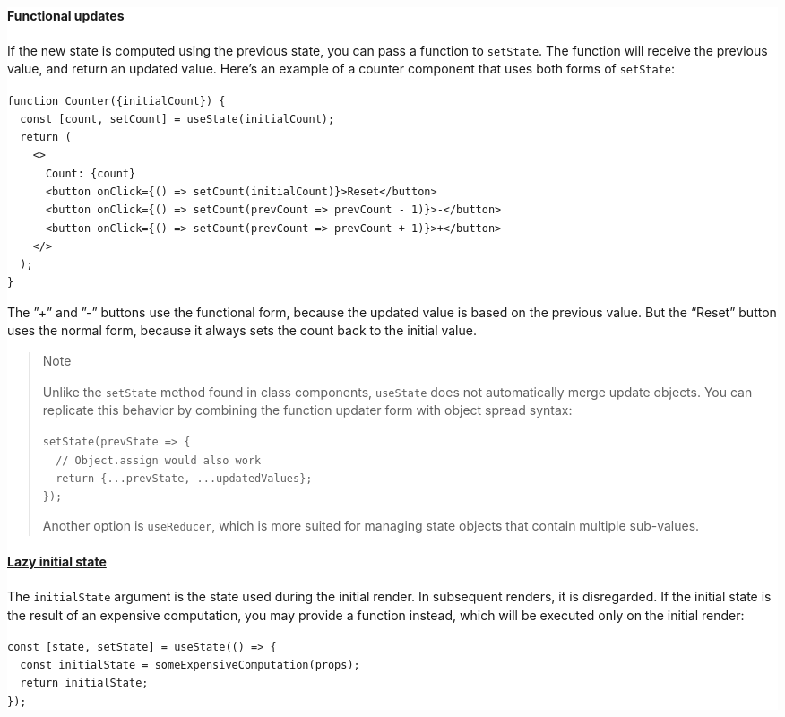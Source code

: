 


#### Functional updates

If the new state is computed using the previous state, you can pass a function to  `setState`. The function will receive the previous value, and return an updated value. Here’s an example of a counter component that uses both forms of  `setState`:

```
function Counter({initialCount}) {
  const [count, setCount] = useState(initialCount);
  return (
    <>
      Count: {count}
      <button onClick={() => setCount(initialCount)}>Reset</button>
      <button onClick={() => setCount(prevCount => prevCount - 1)}>-</button>
      <button onClick={() => setCount(prevCount => prevCount + 1)}>+</button>
    </>
  );
}
```

The ”+” and ”-” buttons use the functional form, because the updated value is based on the previous value. But the “Reset” button uses the normal form, because it always sets the count back to the initial value.

> Note
> 
> Unlike the  `setState`  method found in class components,  `useState`  does not automatically merge update objects. You can replicate this behavior by combining the function updater form with object spread syntax:
> 
> ```
> setState(prevState => {
>   // Object.assign would also work
>   return {...prevState, ...updatedValues};
> });
> ```
> 
> Another option is  `useReducer`, which is more suited for managing state objects that contain multiple sub-values.

#### [Lazy initial state](https://reactjs.org/docs/hooks-reference.html#lazy-initial-state)

The  `initialState`  argument is the state used during the initial render. In subsequent renders, it is disregarded. If the initial state is the result of an expensive computation, you may provide a function instead, which will be executed only on the initial render:

```
const [state, setState] = useState(() => {
  const initialState = someExpensiveComputation(props);
  return initialState;
});
```

